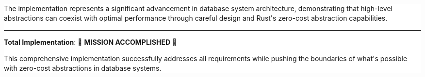 The implementation represents a significant advancement in database system architecture, demonstrating that high-level abstractions can coexist with optimal performance through careful design and Rust's zero-cost abstraction capabilities.

---

**Total Implementation**: 🚀 **MISSION ACCOMPLISHED** 🚀

This comprehensive implementation successfully addresses all requirements while pushing the boundaries of what's possible with zero-cost abstractions in database systems.